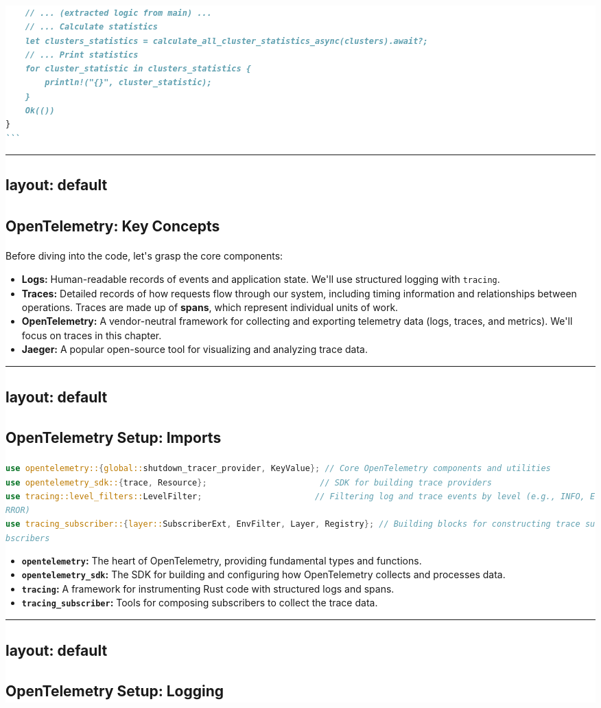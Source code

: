 ````md magic-move
    // ... (extracted logic from main) ...
    // ... Calculate statistics
    let clusters_statistics = calculate_all_cluster_statistics_async(clusters).await?;
    // ... Print statistics
    for cluster_statistic in clusters_statistics {
        println!("{}", cluster_statistic);
    }
    Ok(())
}
```
````

---
layout: default
---

## OpenTelemetry: Key Concepts

Before diving into the code, let's grasp the core components:

- **Logs:** Human-readable records of events and application state. We'll use structured logging with `tracing`.
- **Traces:** Detailed records of how requests flow through our system, including timing information and relationships between operations. Traces are made up of **spans**, which represent individual units of work.
- **OpenTelemetry:** A vendor-neutral framework for collecting and exporting telemetry data (logs, traces, and metrics).  We'll focus on traces in this chapter.
- **Jaeger:** A popular open-source tool for visualizing and analyzing trace data.


---
layout: default
---

## OpenTelemetry Setup: Imports

```rust
use opentelemetry::{global::shutdown_tracer_provider, KeyValue}; // Core OpenTelemetry components and utilities
use opentelemetry_sdk::{trace, Resource};                       // SDK for building trace providers
use tracing::level_filters::LevelFilter;                       // Filtering log and trace events by level (e.g., INFO, ERROR)
use tracing_subscriber::{layer::SubscriberExt, EnvFilter, Layer, Registry}; // Building blocks for constructing trace subscribers
```

- **`opentelemetry`:** The heart of OpenTelemetry, providing fundamental types and functions.
- **`opentelemetry_sdk`:** The SDK for building and configuring how OpenTelemetry collects and processes data.
- **`tracing`:** A framework for instrumenting Rust code with structured logs and spans.
- **`tracing_subscriber`:** Tools for composing subscribers to collect the trace data.

---
layout: default
---
## OpenTelemetry Setup: Logging
